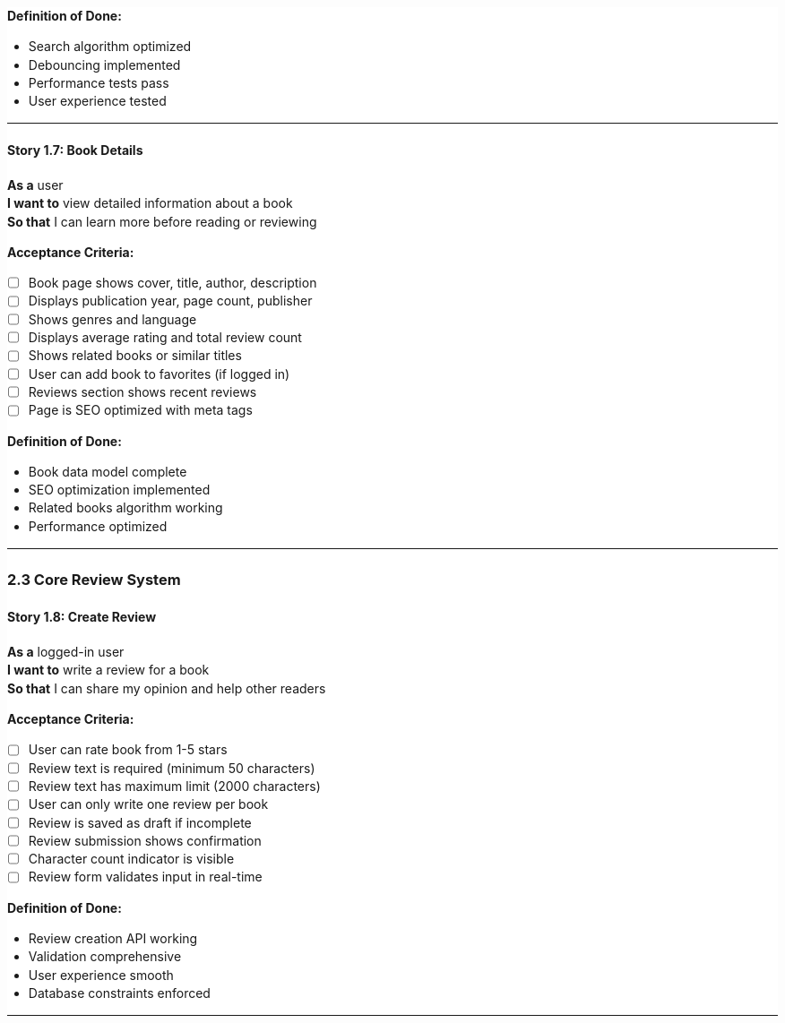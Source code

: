 **Definition of Done:**
- Search algorithm optimized
- Debouncing implemented
- Performance tests pass
- User experience tested

---

#### Story 1.7: Book Details
**As a** user  
**I want to** view detailed information about a book  
**So that** I can learn more before reading or reviewing

**Acceptance Criteria:**
- [ ] Book page shows cover, title, author, description
- [ ] Displays publication year, page count, publisher
- [ ] Shows genres and language
- [ ] Displays average rating and total review count
- [ ] Shows related books or similar titles
- [ ] User can add book to favorites (if logged in)
- [ ] Reviews section shows recent reviews
- [ ] Page is SEO optimized with meta tags

**Definition of Done:**
- Book data model complete
- SEO optimization implemented
- Related books algorithm working
- Performance optimized

---

### 2.3 Core Review System

#### Story 1.8: Create Review
**As a** logged-in user  
**I want to** write a review for a book  
**So that** I can share my opinion and help other readers

**Acceptance Criteria:**
- [ ] User can rate book from 1-5 stars
- [ ] Review text is required (minimum 50 characters)
- [ ] Review text has maximum limit (2000 characters)
- [ ] User can only write one review per book
- [ ] Review is saved as draft if incomplete
- [ ] Review submission shows confirmation
- [ ] Character count indicator is visible
- [ ] Review form validates input in real-time

**Definition of Done:**
- Review creation API working
- Validation comprehensive
- User experience smooth
- Database constraints enforced

---
